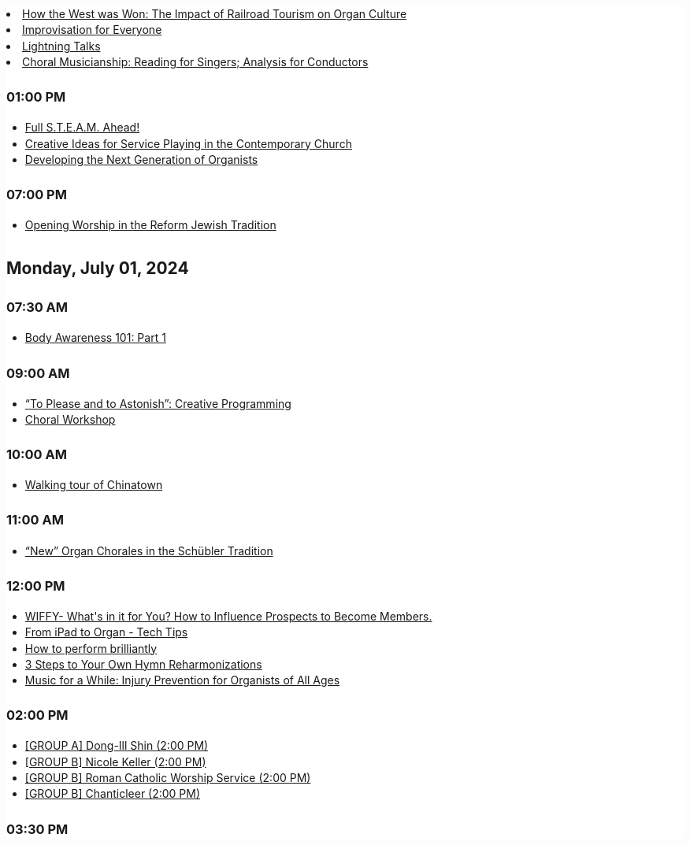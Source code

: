 <li><a href="/future/sessions/how-the-west-was-won-the-impact-of-railroad-tourism-on-organ-culture/">How the West was Won: The Impact of Railroad Tourism on Organ Culture</a></li>
<li><a href="/future/sessions/improvisation-for-everyone/">Improvisation for Everyone</a></li>
<li><a href="/future/sessions/lightning-talks/">Lightning Talks</a></li>
<li><a href="/future/sessions/choral-musicianship-reading-for-singers-analysis-for-conductors/">Choral Musicianship: Reading for Singers; Analysis for Conductors</a></li>
</ul>
<h3>01:00 PM</h3>
<ul>
<li><a href="/future/sessions/full-s-t-e-a-m-ahead/">Full S.T.E.A.M. Ahead!</a></li>
<li><a href="/future/sessions/creative-ideas-for-service-playing-in-the-contemporary-church/">Creative Ideas for Service Playing in the Contemporary Church</a></li>
<li><a href="/future/sessions/developing-the-next-generation-of-organists/">Developing the Next Generation of Organists</a></li>
</ul>
<h3>07:00 PM</h3>
<ul>
<li><a href="/future/sessions/opening-worship-in-the-reform-jewish-tradition/">Opening Worship in the Reform Jewish Tradition</a></li>
</ul>
<h2>Monday, July 01, 2024</h2>
<h3>07:30 AM</h3>
<ul>
<li><a href="/future/sessions/body-awareness-101-part-1/">Body Awareness 101: Part 1</a></li>
</ul>
<h3>09:00 AM</h3>
<ul>
<li><a href="/future/sessions/to-please-and-to-astonish-creative-programming/">“To Please and to Astonish”: Creative Programming</a></li>
<li><a href="/future/sessions/choral-workshop/">Choral Workshop</a></li>
</ul>
<h3>10:00 AM</h3>
<ul>
<li><a href="/future/sessions/walking-tour-of-chinatown/">Walking tour of Chinatown</a></li>
</ul>
<h3>11:00 AM</h3>
<ul>
<li><a href="/future/sessions/new-organ-chorales-in-the-schübler-tradition/">“New” Organ Chorales in the Schübler Tradition</a></li>
</ul>
<h3>12:00 PM</h3>
<ul>
<li><a href="/future/sessions/wiffy-what-s-in-it-for-you-how-to-influence-prospects-to-become-members/">WIFFY- What's in it for You? How to Influence Prospects to Become Members.</a></li>
<li><a href="/future/sessions/from-ipad-to-organ-tech-tips/">From iPad to Organ - Tech Tips</a></li>
<li><a href="/future/sessions/how-to-perform-brilliantly/">How to perform brilliantly</a></li>
<li><a href="/future/sessions/3-steps-to-your-own-hymn-reharmonizations/">3 Steps to Your Own Hymn Reharmonizations</a></li>
<li><a href="/future/sessions/music-for-a-while-injury-prevention-for-organists-of-all-ages/">Music for a While: Injury Prevention for Organists of All Ages</a></li>
</ul>
<h3>02:00 PM</h3>
<ul>
<li><a href="/future/sessions/group-a-dong-ill-shin-2-00-pm/">[GROUP A] Dong-Ill Shin (2:00 PM)</a></li>
<li><a href="/future/sessions/group-b-nicole-keller-2-00-pm/">[GROUP B] Nicole Keller (2:00 PM)</a></li>
<li><a href="/future/sessions/group-b-roman-catholic-worship-service-2-00-pm/">[GROUP B] Roman Catholic Worship Service (2:00 PM)</a></li>
<li><a href="/future/sessions/group-b-chanticleer-2-00-pm/">[GROUP B] Chanticleer (2:00 PM)</a></li>
</ul>
<h3>03:30 PM</h3>